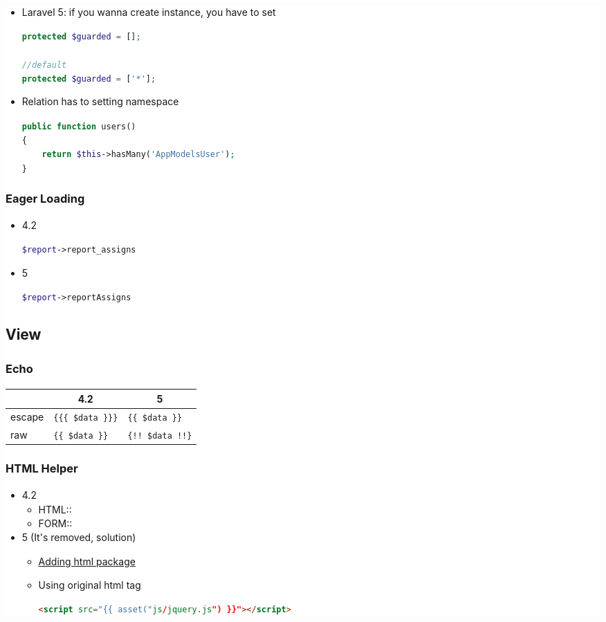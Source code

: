 * Laravel 5: if you wanna create instance, you have to set

    ```php
    protected $guarded = [];

    //default
    protected $guarded = ['*'];
    ```

* Relation has to setting namespace

    ```php
    public function users()
    {
        return $this->hasMany('AppModelsUser');
    }
    ```

### Eager Loading

* 4.2

    ```php
    $report->report_assigns
    ```

* 5

    ```php
    $report->reportAssigns
    ```

## View

### Echo

|        | 4.2             | 5               |
| ------ | --------------- | --------------- |
| escape | `{{{ $data }}}` | `{{ $data }}`   |
| raw    | `{{ $data }}`   | `{!! $data !!}` |

### HTML Helper

* 4.2
  * HTML::
  * FORM::
* 5 (It's removed, solution)
  * [Adding html package](http://laravelcollective.com/docs/5.0/html)
  * Using original html tag

    ```html
    <script src="{{ asset("js/jquery.js") }}"></script>
    ```
